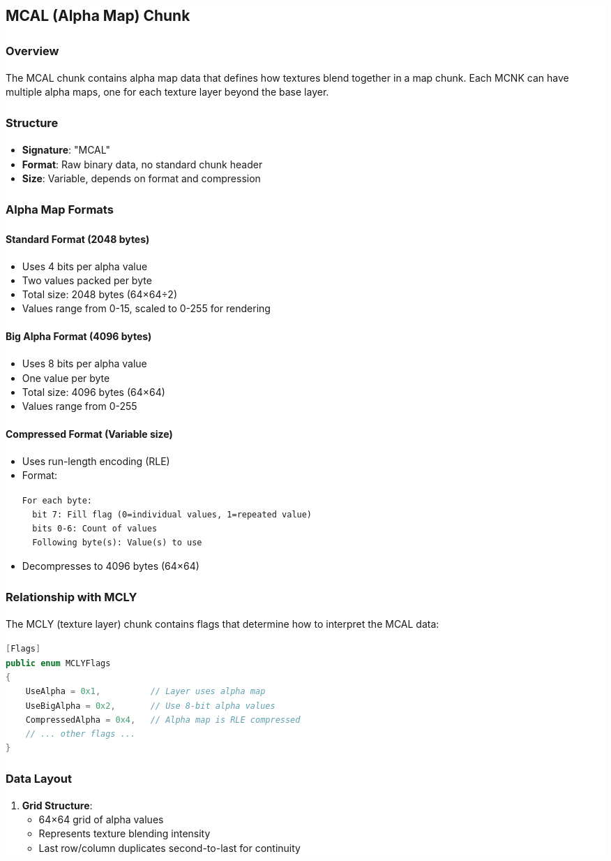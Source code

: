 ## MCAL (Alpha Map) Chunk

### Overview
The MCAL chunk contains alpha map data that defines how textures blend together in a map chunk. Each MCNK can have multiple alpha maps, one for each texture layer beyond the base layer.

### Structure
- **Signature**: "MCAL"
- **Format**: Raw binary data, no standard chunk header
- **Size**: Variable, depends on format and compression

### Alpha Map Formats

#### Standard Format (2048 bytes)
- Uses 4 bits per alpha value
- Two values packed per byte
- Total size: 2048 bytes (64×64÷2)
- Values range from 0-15, scaled to 0-255 for rendering

#### Big Alpha Format (4096 bytes)
- Uses 8 bits per alpha value
- One value per byte
- Total size: 4096 bytes (64×64)
- Values range from 0-255

#### Compressed Format (Variable size)
- Uses run-length encoding (RLE)
- Format:
  ```
  For each byte:
    bit 7: Fill flag (0=individual values, 1=repeated value)
    bits 0-6: Count of values
    Following byte(s): Value(s) to use
  ```
- Decompresses to 4096 bytes (64×64)

### Relationship with MCLY
The MCLY (texture layer) chunk contains flags that determine how to interpret the MCAL data:
```csharp
[Flags]
public enum MCLYFlags
{
    UseAlpha = 0x1,          // Layer uses alpha map
    UseBigAlpha = 0x2,       // Use 8-bit alpha values
    CompressedAlpha = 0x4,   // Alpha map is RLE compressed
    // ... other flags ...
}
```

### Data Layout
1. **Grid Structure**:
   - 64×64 grid of alpha values
   - Represents texture blending intensity
   - Last row/column duplicates second-to-last for continuity
